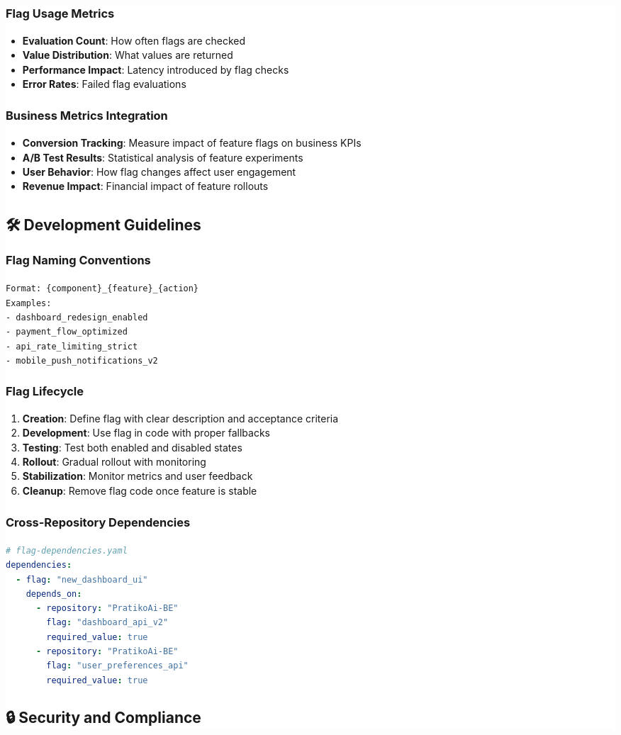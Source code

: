 ### Flag Usage Metrics

- **Evaluation Count**: How often flags are checked
- **Value Distribution**: What values are returned
- **Performance Impact**: Latency introduced by flag checks
- **Error Rates**: Failed flag evaluations

### Business Metrics Integration

- **Conversion Tracking**: Measure impact of feature flags on business KPIs
- **A/B Test Results**: Statistical analysis of feature experiments
- **User Behavior**: How flag changes affect user engagement
- **Revenue Impact**: Financial impact of feature rollouts

## 🛠️ Development Guidelines

### Flag Naming Conventions

```
Format: {component}_{feature}_{action}
Examples:
- dashboard_redesign_enabled
- payment_flow_optimized
- api_rate_limiting_strict
- mobile_push_notifications_v2
```

### Flag Lifecycle

1. **Creation**: Define flag with clear description and acceptance criteria
2. **Development**: Use flag in code with proper fallbacks
3. **Testing**: Test both enabled and disabled states
4. **Rollout**: Gradual rollout with monitoring
5. **Stabilization**: Monitor metrics and user feedback
6. **Cleanup**: Remove flag code once feature is stable

### Cross-Repository Dependencies

```yaml
# flag-dependencies.yaml
dependencies:
  - flag: "new_dashboard_ui"
    depends_on:
      - repository: "PratikoAi-BE"
        flag: "dashboard_api_v2"
        required_value: true
      - repository: "PratikoAi-BE"
        flag: "user_preferences_api"
        required_value: true
```

## 🔒 Security and Compliance
